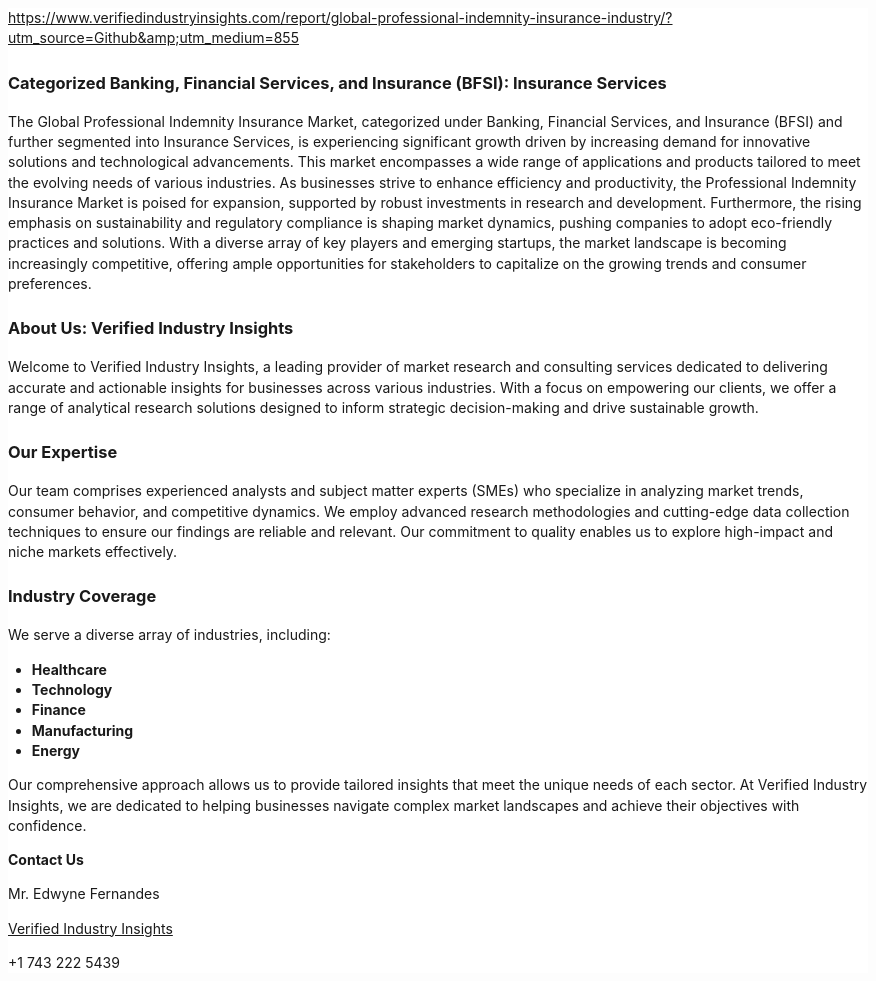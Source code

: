 </strong><a href="https://www.verifiedindustryinsights.com/report/global-professional-indemnity-insurance-industry/?utm_source=Github&amp;utm_medium=855">https://www.verifiedindustryinsights.com/report/global-professional-indemnity-insurance-industry/?utm_source=Github&amp;utm_medium=855</a>&nbsp;</p><h3>Categorized Banking, Financial Services, and Insurance (BFSI): Insurance Services </h3><p>The Global Professional Indemnity Insurance Market, categorized under Banking, Financial Services, and Insurance (BFSI) and further segmented into Insurance Services, is experiencing significant growth driven by increasing demand for innovative solutions and technological advancements. This market encompasses a wide range of applications and products tailored to meet the evolving needs of various industries. As businesses strive to enhance efficiency and productivity, the Professional Indemnity Insurance Market is poised for expansion, supported by robust investments in research and development. Furthermore, the rising emphasis on sustainability and regulatory compliance is shaping market dynamics, pushing companies to adopt eco-friendly practices and solutions. With a diverse array of key players and emerging startups, the market landscape is becoming increasingly competitive, offering ample opportunities for stakeholders to capitalize on the growing trends and consumer preferences.</p><h3>About Us: Verified Industry Insights</h3><p>Welcome to Verified Industry Insights, a leading provider of market research and consulting services dedicated to delivering accurate and actionable insights for businesses across various industries. With a focus on empowering our clients, we offer a range of analytical research solutions designed to inform strategic decision-making and drive sustainable growth.</p><h3>Our Expertise</h3><p>Our team comprises experienced analysts and subject matter experts (SMEs) who specialize in analyzing market trends, consumer behavior, and competitive dynamics. We employ advanced research methodologies and cutting-edge data collection techniques to ensure our findings are reliable and relevant. Our commitment to quality enables us to explore high-impact and niche markets effectively.</p><h3>Industry Coverage</h3><p>We serve a diverse array of industries, including:</p><ul><li><strong>Healthcare</strong></li><li><strong>Technology</strong></li><li><strong>Finance</strong></li><li><strong>Manufacturing</strong></li><li><strong>Energy</strong></li></ul><p>Our comprehensive approach allows us to provide tailored insights that meet the unique needs of each sector. At Verified Industry Insights, we are dedicated to helping businesses navigate complex market landscapes and achieve their objectives with confidence.</p><p><strong>Contact Us</strong></p><p>Mr. Edwyne Fernandes</p><p><a href="https://www.verifiedindustryinsights.com/">Verified Industry Insights</a></p><p>+1 743 222 5439</p>
